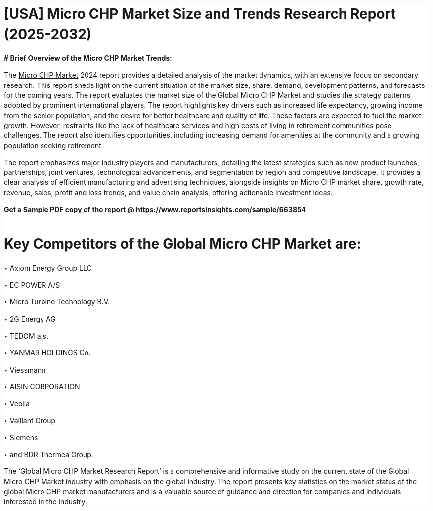 # [USA] Micro CHP Market Size and Trends Research Report (2025-2032)

<strong># Brief Overview of the Micro CHP Market Trends:</strong>

The <a href=https://www.reportsinsights.com/sample/663854>Micro CHP Market</a> 2024 report provides a detailed analysis of the market dynamics, with an extensive focus on secondary research. This report sheds light on the current situation of the market size, share, demand, development patterns, and forecasts for the coming years. The report evaluates the market size of the Global Micro CHP Market and studies the strategy patterns adopted by prominent international players. The report highlights key drivers such as increased life expectancy, growing income from the senior population, and the desire for better healthcare and quality of life. These factors are expected to fuel the market growth. However, restraints like the lack of healthcare services and high costs of living in retirement communities pose challenges. The report also identifies opportunities, including increasing demand for amenities at the community and a growing population seeking retirement

The report emphasizes major industry players and manufacturers, detailing the latest strategies such as new product launches, partnerships, joint ventures, technological advancements, and segmentation by region and competitive landscape. It provides a clear analysis of efficient manufacturing and advertising techniques, alongside insights on Micro CHP market share, growth rate, revenue, sales, profit and loss trends, and value chain analysis, offering actionable investment ideas.

<strong>Get a Sample PDF copy of the report @ <a href=https://www.reportsinsights.com/sample/663854 style=color:#0000ff;>https://www.reportsinsights.com/sample/663854</a></strong>

# <strong>Key Competitors of the Global Micro CHP Market are:</strong>

‣ Axiom Energy Group LLC

‣ EC POWER A/S

‣ Micro Turbine Technology B.V.

‣ 2G Energy AG

‣ TEDOM a.s.

‣ YANMAR HOLDINGS Co.

‣ Viessmann

‣ AISIN CORPORATION

‣ Veolia

‣ Vaillant Group

‣ Siemens

‣ and BDR Thermea Group.

The ‘Global Micro CHP Market Research Report’ is a comprehensive and informative study on the current state of the Global Micro CHP Market industry with emphasis on the global industry. The report presents key statistics on the market status of the global Micro CHP market manufacturers and is a valuable source of guidance and direction for companies and individuals interested in the industry.
